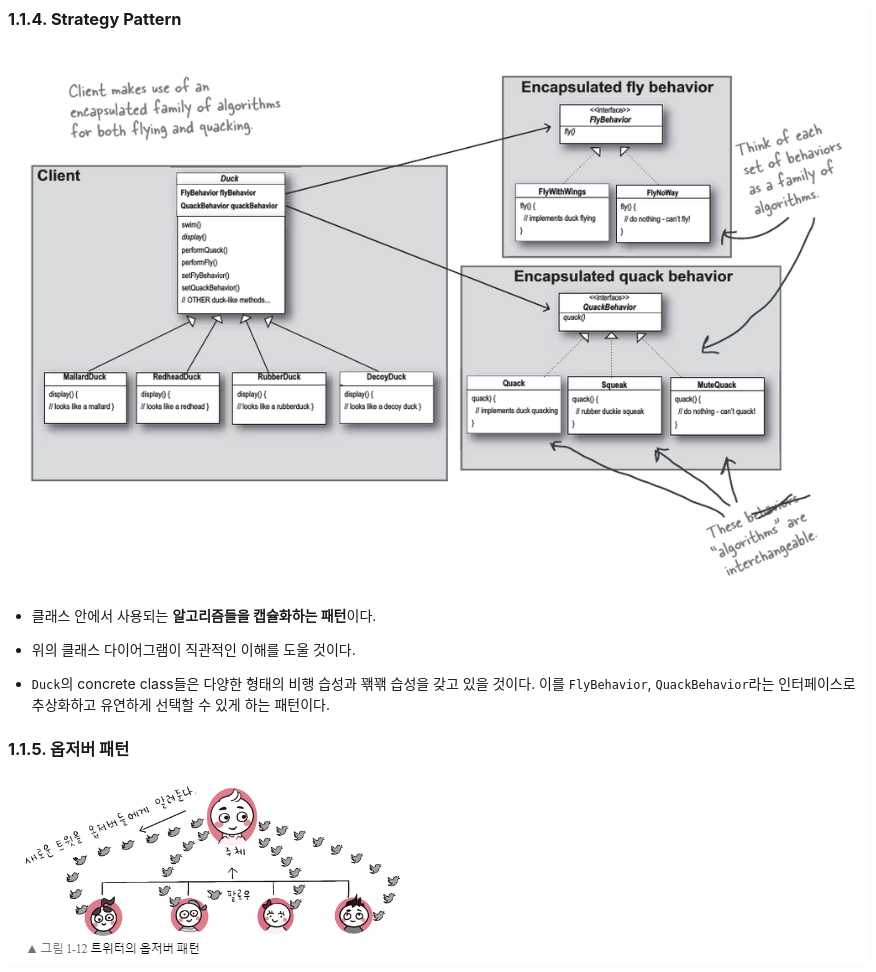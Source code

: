 



### 1.1.4. Strategy Pattern

![img](fPXch.png)

- 클래스 안에서 사용되는 **알고리즘들을 캡슐화하는 패턴**이다.

- 위의 클래스 다이어그램이 직관적인 이해를 도울 것이다.
- `Duck`의 concrete class들은 다양한 형태의 비행 습성과 꽦꽦 습성을 갖고 있을 것이다. 이를 `FlyBehavior`, `QuackBehavior`라는 인터페이스로 추상화하고 유연하게 선택할 수 있게 하는 패턴이다.





### 1.1.5. 옵저버 패턴

![image-20220730104145047](image-20220730104145047.png)
